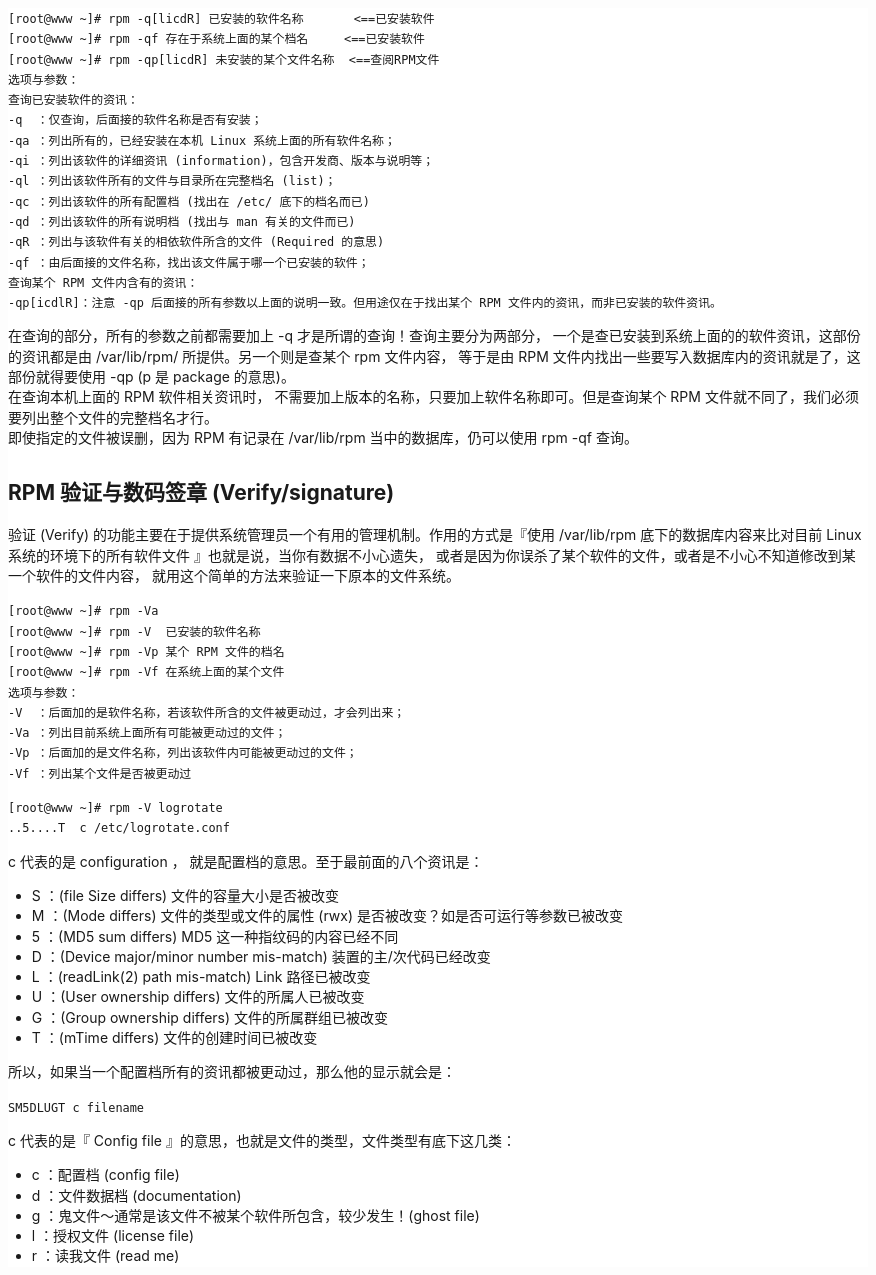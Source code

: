 ```
[root@www ~]# rpm -q[licdR] 已安装的软件名称       <==已安装软件
[root@www ~]# rpm -qf 存在于系统上面的某个档名     <==已安装软件
[root@www ~]# rpm -qp[licdR] 未安装的某个文件名称  <==查阅RPM文件
选项与参数：
查询已安装软件的资讯：
-q  ：仅查询，后面接的软件名称是否有安装；
-qa ：列出所有的，已经安装在本机 Linux 系统上面的所有软件名称；
-qi ：列出该软件的详细资讯 (information)，包含开发商、版本与说明等；
-ql ：列出该软件所有的文件与目录所在完整档名 (list)；
-qc ：列出该软件的所有配置档 (找出在 /etc/ 底下的档名而已)
-qd ：列出该软件的所有说明档 (找出与 man 有关的文件而已)
-qR ：列出与该软件有关的相依软件所含的文件 (Required 的意思)
-qf ：由后面接的文件名称，找出该文件属于哪一个已安装的软件；
查询某个 RPM 文件内含有的资讯：
-qp[icdlR]：注意 -qp 后面接的所有参数以上面的说明一致。但用途仅在于找出某个 RPM 文件内的资讯，而非已安装的软件资讯。
```
在查询的部分，所有的参数之前都需要加上 -q 才是所谓的查询！查询主要分为两部分， 一个是查已安装到系统上面的的软件资讯，这部份的资讯都是由 /var/lib/rpm/ 所提供。另一个则是查某个 rpm 文件内容， 等于是由 RPM 文件内找出一些要写入数据库内的资讯就是了，这部份就得要使用 -qp (p 是 package 的意思)。  
在查询本机上面的 RPM 软件相关资讯时， 不需要加上版本的名称，只要加上软件名称即可。但是查询某个 RPM 文件就不同了，我们必须要列出整个文件的完整档名才行。  
即使指定的文件被误删，因为 RPM 有记录在 /var/lib/rpm 当中的数据库，仍可以使用 rpm -qf 查询。
## RPM 验证与数码签章 (Verify/signature)
验证 (Verify) 的功能主要在于提供系统管理员一个有用的管理机制。作用的方式是『使用 /var/lib/rpm 底下的数据库内容来比对目前 Linux 系统的环境下的所有软件文件 』也就是说，当你有数据不小心遗失， 或者是因为你误杀了某个软件的文件，或者是不小心不知道修改到某一个软件的文件内容， 就用这个简单的方法来验证一下原本的文件系统。
```
[root@www ~]# rpm -Va
[root@www ~]# rpm -V  已安装的软件名称
[root@www ~]# rpm -Vp 某个 RPM 文件的档名
[root@www ~]# rpm -Vf 在系统上面的某个文件
选项与参数：
-V  ：后面加的是软件名称，若该软件所含的文件被更动过，才会列出来；
-Va ：列出目前系统上面所有可能被更动过的文件；
-Vp ：后面加的是文件名称，列出该软件内可能被更动过的文件；
-Vf ：列出某个文件是否被更动过
```
```
[root@www ~]# rpm -V logrotate
..5....T  c /etc/logrotate.conf
```
c 代表的是 configuration ， 就是配置档的意思。至于最前面的八个资讯是：
* S ：(file Size differs) 文件的容量大小是否被改变
* M ：(Mode differs) 文件的类型或文件的属性 (rwx) 是否被改变？如是否可运行等参数已被改变
* 5 ：(MD5 sum differs) MD5 这一种指纹码的内容已经不同
* D ：(Device major/minor number mis-match) 装置的主/次代码已经改变
* L ：(readLink(2) path mis-match) Link 路径已被改变
* U ：(User ownership differs) 文件的所属人已被改变
* G ：(Group ownership differs) 文件的所属群组已被改变
* T ：(mTime differs) 文件的创建时间已被改变

所以，如果当一个配置档所有的资讯都被更动过，那么他的显示就会是：
```
SM5DLUGT c filename
```
c 代表的是『 Config file 』的意思，也就是文件的类型，文件类型有底下这几类：
* c ：配置档 (config file)
* d ：文件数据档 (documentation)
* g ：鬼文件～通常是该文件不被某个软件所包含，较少发生！(ghost file)
* l ：授权文件 (license file)
* r ：读我文件 (read me)
